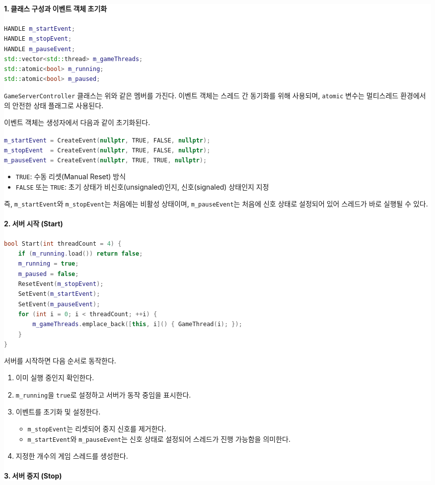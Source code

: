 #### 1. 클래스 구성과 이벤트 객체 초기화

```cpp
HANDLE m_startEvent;
HANDLE m_stopEvent;
HANDLE m_pauseEvent;
std::vector<std::thread> m_gameThreads;
std::atomic<bool> m_running;
std::atomic<bool> m_paused;
```

`GameServerController` 클래스는 위와 같은 멤버를 가진다.
이벤트 객체는 스레드 간 동기화를 위해 사용되며, `atomic` 변수는 멀티스레드 환경에서의 안전한 상태 플래그로 사용된다.

이벤트 객체는 생성자에서 다음과 같이 초기화된다.

```cpp
m_startEvent = CreateEvent(nullptr, TRUE, FALSE, nullptr);
m_stopEvent  = CreateEvent(nullptr, TRUE, FALSE, nullptr);
m_pauseEvent = CreateEvent(nullptr, TRUE, TRUE, nullptr);
```

* `TRUE`: 수동 리셋(Manual Reset) 방식
* `FALSE` 또는 `TRUE`: 초기 상태가 비신호(unsignaled)인지, 신호(signaled) 상태인지 지정

즉, `m_startEvent`와 `m_stopEvent`는 처음에는 비활성 상태이며,
`m_pauseEvent`는 처음에 신호 상태로 설정되어 있어 스레드가 바로 실행될 수 있다.


#### 2. 서버 시작 (Start)

```cpp
bool Start(int threadCount = 4) {
    if (m_running.load()) return false;
    m_running = true;
    m_paused = false;
    ResetEvent(m_stopEvent);
    SetEvent(m_startEvent);
    SetEvent(m_pauseEvent);
    for (int i = 0; i < threadCount; ++i) {
        m_gameThreads.emplace_back([this, i]() { GameThread(i); });
    }
}
```

서버를 시작하면 다음 순서로 동작한다.

1. 이미 실행 중인지 확인한다.
2. `m_running`을 `true`로 설정하고 서버가 동작 중임을 표시한다.
3. 이벤트를 초기화 및 설정한다.

   * `m_stopEvent`는 리셋되어 중지 신호를 제거한다.
   * `m_startEvent`와 `m_pauseEvent`는 신호 상태로 설정되어 스레드가 진행 가능함을 의미한다.
4. 지정한 개수의 게임 스레드를 생성한다.


#### 3. 서버 중지 (Stop)
